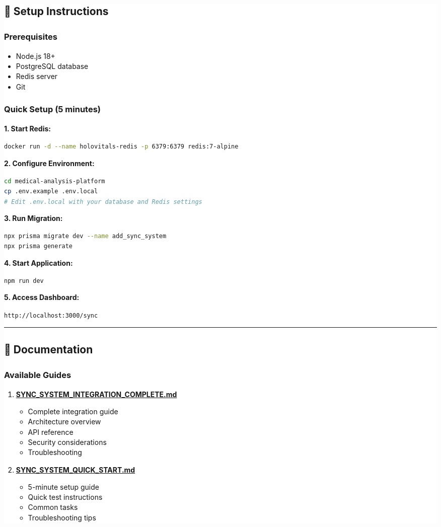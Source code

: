 
## 🔧 Setup Instructions

### Prerequisites
- Node.js 18+
- PostgreSQL database
- Redis server
- Git

### Quick Setup (5 minutes)

**1. Start Redis:**
```bash
docker run -d --name holovitals-redis -p 6379:6379 redis:7-alpine
```

**2. Configure Environment:**
```bash
cd medical-analysis-platform
cp .env.example .env.local
# Edit .env.local with your database and Redis settings
```

**3. Run Migration:**
```bash
npx prisma migrate dev --name add_sync_system
npx prisma generate
```

**4. Start Application:**
```bash
npm run dev
```

**5. Access Dashboard:**
```
http://localhost:3000/sync
```

---

## 📖 Documentation

### Available Guides
1. **[SYNC_SYSTEM_INTEGRATION_COMPLETE.md](./SYNC_SYSTEM_INTEGRATION_COMPLETE.md)**
   - Complete integration guide
   - Architecture overview
   - API reference
   - Security considerations
   - Troubleshooting

2. **[SYNC_SYSTEM_QUICK_START.md](./SYNC_SYSTEM_QUICK_START.md)**
   - 5-minute setup guide
   - Quick test instructions
   - Common tasks
   - Troubleshooting tips
